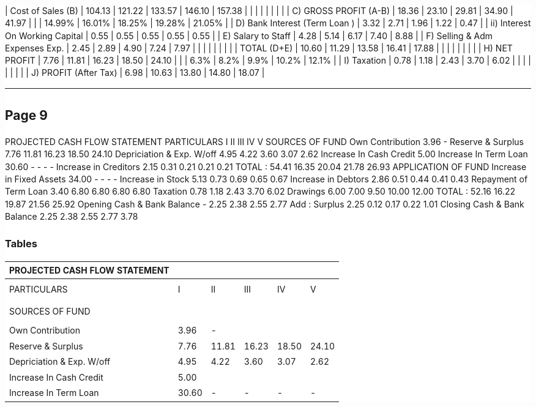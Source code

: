 | Cost of Sales (B) | 104.13 | 121.22 | 133.57 | 146.10 | 157.38 |
|  |  |  |  |  |  |
| C) GROSS PROFIT (A-B) | 18.36 | 23.10 | 29.81 | 34.90 | 41.97 |
|  | 14.99% | 16.01% | 18.25% | 19.28% | 21.05% |
| D) Bank Interest (Term Loan ) | 3.32 | 2.71 | 1.96 | 1.22 | 0.47 |
| ii) Interest On Working Capital | 0.55 | 0.55 | 0.55 | 0.55 | 0.55 |
| E) Salary to Staff | 4.28 | 5.14 | 6.17 | 7.40 | 8.88 |
| F) Selling & Adm Expenses Exp. | 2.45 | 2.89 | 4.90 | 7.24 | 7.97 |
|  |  |  |  |  |  |
| TOTAL (D+E) | 10.60 | 11.29 | 13.58 | 16.41 | 17.88 |
|  |  |  |  |  |  |
| H) NET PROFIT | 7.76 | 11.81 | 16.23 | 18.50 | 24.10 |
|  | 6.3% | 8.2% | 9.9% | 10.2% | 12.1% |
| I) Taxation | 0.78 | 1.18 | 2.43 | 3.70 | 6.02 |
|  |  |  |  |  |  |
| J) PROFIT (After Tax) | 6.98 | 10.63 | 13.80 | 14.80 | 18.07 |

---

## Page 9

PROJECTED CASH FLOW STATEMENT PARTICULARS I II III IV V SOURCES OF FUND Own Contribution 3.96 - Reserve & Surplus 7.76 11.81 16.23 18.50 24.10 Depriciation & Exp. W/off 4.95 4.22 3.60 3.07 2.62 Increase In Cash Credit 5.00 Increase In Term Loan 30.60 - - - - Increase in Creditors 2.15 0.31 0.21 0.21 0.21 TOTAL : 54.41 16.35 20.04 21.78 26.93 APPLICATION OF FUND Increase in Fixed Assets 34.00 - - - - Increase in Stock 5.13 0.73 0.69 0.65 0.67 Increase in Debtors 2.86 0.51 0.44 0.41 0.43 Repayment of Term Loan 3.40 6.80 6.80 6.80 6.80 Taxation 0.78 1.18 2.43 3.70 6.02 Drawings 6.00 7.00 9.50 10.00 12.00 TOTAL : 52.16 16.22 19.87 21.56 25.92 Opening Cash & Bank Balance - 2.25 2.38 2.55 2.77 Add : Surplus 2.25 0.12 0.17 0.22 1.01 Closing Cash & Bank Balance 2.25 2.38 2.55 2.77 3.78

### Tables

| PROJECTED CASH FLOW STATEMENT |  |  |  |  |  |
|---|---|---|---|---|---|
|  |  |  |  |  |  |
| PARTICULARS | I | II | III | IV | V |
|  |  |  |  |  |  |
|  |  |  |  |  |  |
| SOURCES OF FUND |  |  |  |  |  |
|  |  |  |  |  |  |
| Own Contribution | 3.96 | - |  |  |  |
| Reserve & Surplus | 7.76 | 11.81 | 16.23 | 18.50 | 24.10 |
| Depriciation & Exp. W/off | 4.95 | 4.22 | 3.60 | 3.07 | 2.62 |
| Increase In Cash Credit | 5.00 |  |  |  |  |
| Increase In Term Loan | 30.60 | - | - | - | - |